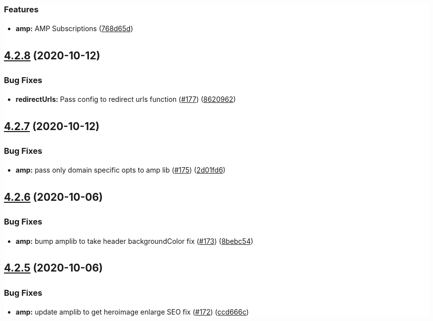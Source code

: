 
### Features

* **amp:** AMP Subscriptions ([768d65d](https://github.com/quintype/quintype-node-framework/commit/768d65d))



## [4.2.8](https://github.com/quintype/quintype-node-framework/compare/v4.2.7...v4.2.8) (2020-10-12)


### Bug Fixes

* **redirectUrls:** Pass config to redirect urls function ([#177](https://github.com/quintype/quintype-node-framework/issues/177)) ([8620962](https://github.com/quintype/quintype-node-framework/commit/8620962))



## [4.2.7](https://github.com/quintype/quintype-node-framework/compare/v4.2.6...v4.2.7) (2020-10-12)


### Bug Fixes

* **amp:** pass only domain specific opts to amp lib ([#175](https://github.com/quintype/quintype-node-framework/issues/175)) ([2d01fd6](https://github.com/quintype/quintype-node-framework/commit/2d01fd6))



## [4.2.6](https://github.com/quintype/quintype-node-framework/compare/v4.2.5...v4.2.6) (2020-10-06)


### Bug Fixes

* **amp:** bump amplib to take header backgroundColor fix ([#173](https://github.com/quintype/quintype-node-framework/issues/173)) ([8bebc54](https://github.com/quintype/quintype-node-framework/commit/8bebc54))



## [4.2.5](https://github.com/quintype/quintype-node-framework/compare/v4.2.4...v4.2.5) (2020-10-06)


### Bug Fixes

* **amp:** update amplib to get heroimage enlarge SEO fix ([#172](https://github.com/quintype/quintype-node-framework/issues/172)) ([ccd666c](https://github.com/quintype/quintype-node-framework/commit/ccd666c))


